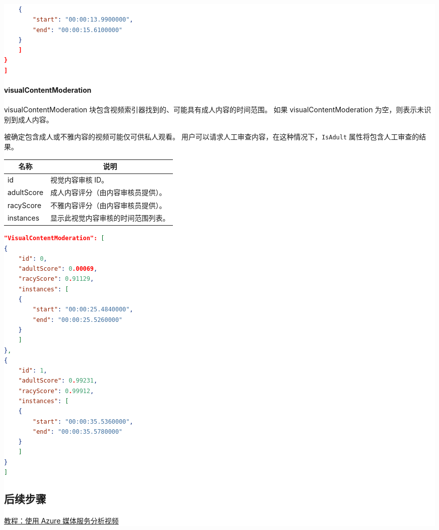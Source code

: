 ```json
    {
        "start": "00:00:13.9900000",
        "end": "00:00:15.6100000"
    }
    ]
}
] 
```

#### <a name="visualcontentmoderation"></a>visualContentModeration

visualContentModeration 块包含视频索引器找到的、可能具有成人内容的时间范围。 如果 visualContentModeration 为空，则表示未识别到成人内容。

被确定包含成人或不雅内容的视频可能仅可供私人观看。 用户可以请求人工审查内容，在这种情况下，`IsAdult` 属性将包含人工审查的结果。

|名称|说明|
|---|---|
|id|视觉内容审核 ID。|
|adultScore|成人内容评分（由内容审核员提供）。|
|racyScore|不雅内容评分（由内容审核员提供）。|
|instances|显示此视觉内容审核的时间范围列表。|

```json
"VisualContentModeration": [
{
    "id": 0,
    "adultScore": 0.00069,
    "racyScore": 0.91129,
    "instances": [
    {
        "start": "00:00:25.4840000",
        "end": "00:00:25.5260000"
    }
    ]
},
{
    "id": 1,
    "adultScore": 0.99231,
    "racyScore": 0.99912,
    "instances": [
    {
        "start": "00:00:35.5360000",
        "end": "00:00:35.5780000"
    }
    ]
}
] 
```
## <a name="next-steps"></a>后续步骤

[教程：使用 Azure 媒体服务分析视频](analyze-videos-tutorial-with-api.md)
